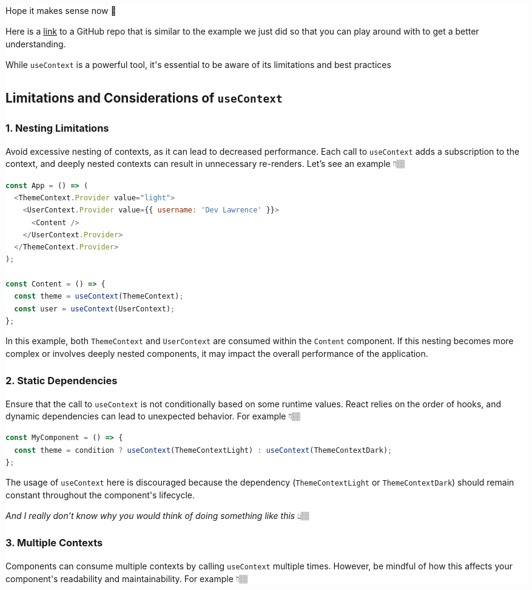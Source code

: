 Hope it makes sense now 🙂

Here is a [link](https://github.com/dev-lawrence/usecontext-shop) to a GitHub repo that is similar to the example we just did so that you can play around with to get a better understanding.

While `useContext` is a powerful tool, it's essential to be aware of its limitations and best practices

## **Limitations and Considerations of** `useContext`

### **1\. Nesting Limitations**

Avoid excessive nesting of contexts, as it can lead to decreased performance. Each call to `useContext` adds a subscription to the context, and deeply nested contexts can result in unnecessary re-renders. Let’s see an example 👇🏽

```javascript
const App = () => (
  <ThemeContext.Provider value="light">
    <UserContext.Provider value={{ username: 'Dev Lawrence' }}>
      <Content />
    </UserContext.Provider>
  </ThemeContext.Provider>
);

const Content = () => {
  const theme = useContext(ThemeContext);
  const user = useContext(UserContext);
};
```

In this example, both `ThemeContext` and `UserContext` are consumed within the `Content` component. If this nesting becomes more complex or involves deeply nested components, it may impact the overall performance of the application.

### **2\. Static Dependencies**

Ensure that the call to `useContext` is not conditionally based on some runtime values. React relies on the order of hooks, and dynamic dependencies can lead to unexpected behavior. For example 👇🏽

```javascript
const MyComponent = () => {
  const theme = condition ? useContext(ThemeContextLight) : useContext(ThemeContextDark);
};
```

The usage of `useContext` here is discouraged because the dependency (`ThemeContextLight` or `ThemeContextDark`) should remain constant throughout the component's lifecycle.

*And I really don’t know why you would think of doing something like this* 👆🏽

### **3\. Multiple Contexts**

Components can consume multiple contexts by calling `useContext` multiple times. However, be mindful of how this affects your component's readability and maintainability. For example 👇🏽

